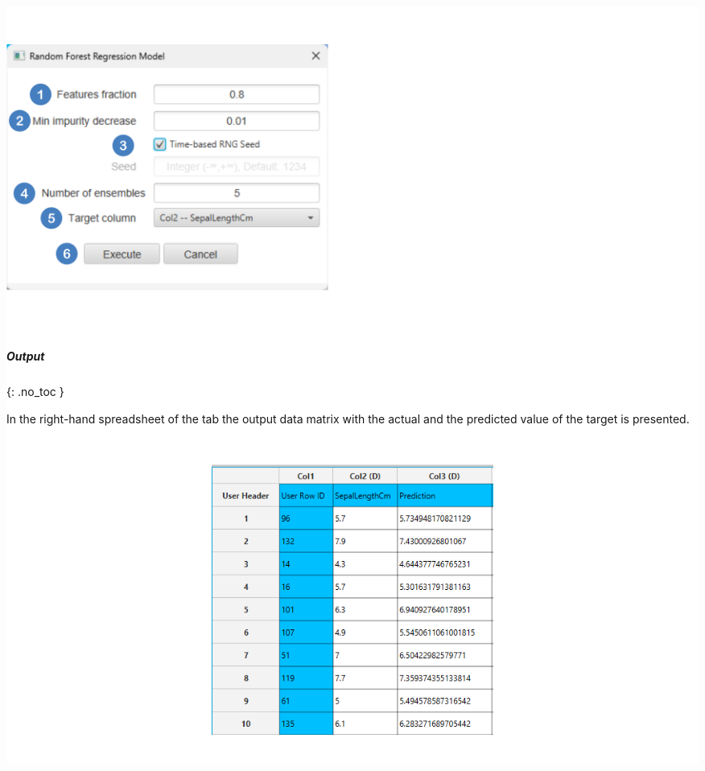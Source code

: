 <img src="images/Regression/random-forest.svg" alt="Random Forest" width="400" height="400" class="img-responsive">
</div>

##### Output
{: .no_toc }

In the right-hand spreadsheet of the tab the output data matrix with the actual and the predicted value of the target is presented.

<div style="text-align: center;">
<img src="images/Regression/random-forest-output.png" alt="Random Forest" width="350" height="400" class="img-responsive">
</div>